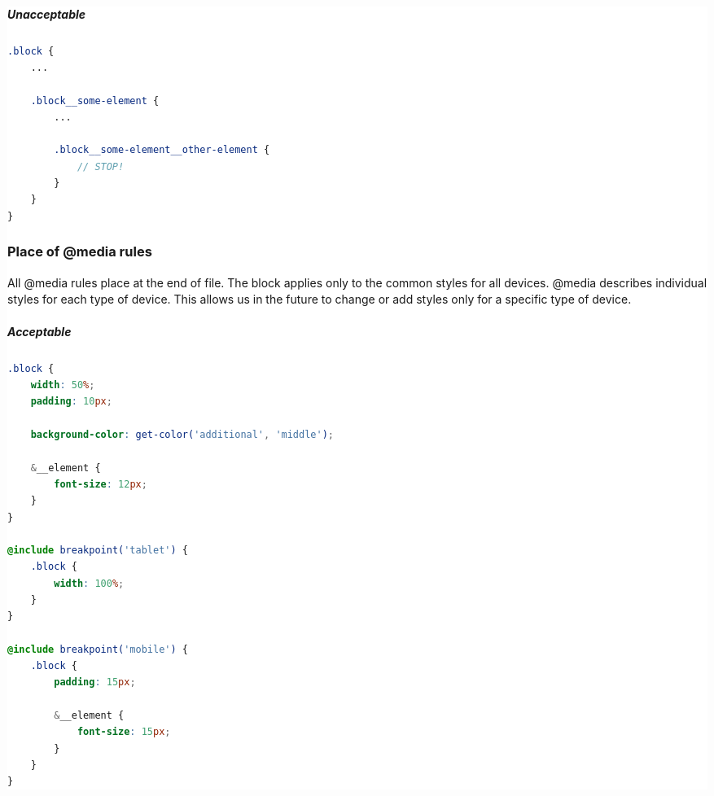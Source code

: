 ##### Unacceptable
```scss
.block {
    ...

    .block__some-element {
        ...

        .block__some-element__other-element {
            // STOP!
        }
    }
}
```


### Place of @media rules

All @media rules place at the end of file.
The block applies only to the common styles for all devices. @media describes individual styles for each type of device.
This allows us in the future to change or add styles only for a specific type of device.

##### Acceptable
```scss
.block {
    width: 50%;
    padding: 10px;

    background-color: get-color('additional', 'middle');

    &__element {
        font-size: 12px;
    }
}

@include breakpoint('tablet') {
    .block {
        width: 100%;
    }
}

@include breakpoint('mobile') {
    .block {
        padding: 15px;

        &__element {
            font-size: 15px;
        }
    }
}
```
